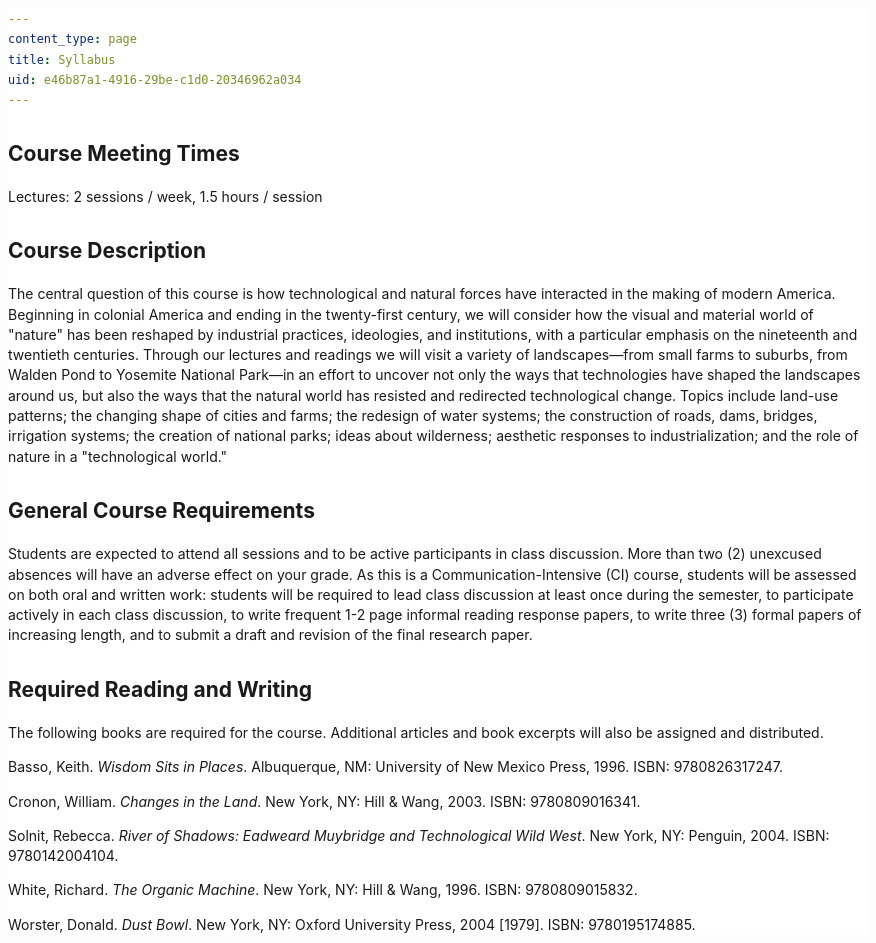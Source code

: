 ```yaml
---
content_type: page
title: Syllabus
uid: e46b87a1-4916-29be-c1d0-20346962a034
---
```


Course Meeting Times
--------------------

Lectures: 2 sessions / week, 1.5 hours / session

Course Description
------------------

The central question of this course is how technological and natural forces have interacted in the making of modern America. Beginning in colonial America and ending in the twenty-first century, we will consider how the visual and material world of "nature" has been reshaped by industrial practices, ideologies, and institutions, with a particular emphasis on the nineteenth and twentieth centuries. Through our lectures and readings we will visit a variety of landscapes—from small farms to suburbs, from Walden Pond to Yosemite National Park—in an effort to uncover not only the ways that technologies have shaped the landscapes around us, but also the ways that the natural world has resisted and redirected technological change. Topics include land-use patterns; the changing shape of cities and farms; the redesign of water systems; the construction of roads, dams, bridges, irrigation systems; the creation of national parks; ideas about wilderness; aesthetic responses to industrialization; and the role of nature in a "technological world."

General Course Requirements
---------------------------

Students are expected to attend all sessions and to be active participants in class discussion. More than two (2) unexcused absences will have an adverse effect on your grade. As this is a Communication-Intensive (CI) course, students will be assessed on both oral and written work: students will be required to lead class discussion at least once during the semester, to participate actively in each class discussion, to write frequent 1-2 page informal reading response papers, to write three (3) formal papers of increasing length, and to submit a draft and revision of the final research paper.

Required Reading and Writing
----------------------------

The following books are required for the course. Additional articles and book excerpts will also be assigned and distributed.

Basso, Keith. _Wisdom Sits in Places_. Albuquerque, NM: University of New Mexico Press, 1996. ISBN: 9780826317247.

Cronon, William. _Changes in the Land_. New York, NY: Hill & Wang, 2003. ISBN: 9780809016341.

Solnit, Rebecca. _River of Shadows: Eadweard Muybridge and Technological Wild West_. New York, NY: Penguin, 2004. ISBN: 9780142004104.

White, Richard. _The Organic Machine_. New York, NY: Hill & Wang, 1996. ISBN: 9780809015832.

Worster, Donald. _Dust Bowl_. New York, NY: Oxford University Press, 2004 \[1979\]. ISBN: 9780195174885.
